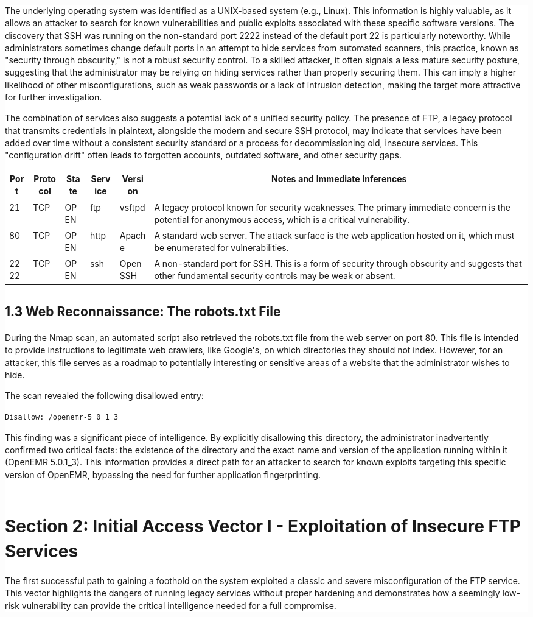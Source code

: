 The underlying operating system was identified as a UNIX-based system (e.g., Linux). This information is highly valuable, as it allows an attacker to search for known vulnerabilities and public exploits associated with these specific software versions. The discovery that SSH was running on the non-standard port 2222 instead of the default port 22 is particularly noteworthy. While administrators sometimes change default ports in an attempt to hide services from automated scanners, this practice, known as "security through obscurity," is not a robust security control. To a skilled attacker, it often signals a less mature security posture, suggesting that the administrator may be relying on hiding services rather than properly securing them. This can imply a higher likelihood of other misconfigurations, such as weak passwords or a lack of intrusion detection, making the target more attractive for further investigation.

The combination of services also suggests a potential lack of a unified security policy. The presence of FTP, a legacy protocol that transmits credentials in plaintext, alongside the modern and secure SSH protocol, may indicate that services have been added over time without a consistent security standard or a process for decommissioning old, insecure services. This "configuration drift" often leads to forgotten accounts, outdated software, and other security gaps.

| Port | Protocol | State | Service | Version | Notes and Immediate Inferences                                                                                  |
|-------|----------|-------|---------|---------|---------------------------------------------------------------------------------------------------------------|
| 21    | TCP      | OPEN  | ftp     | vsftpd  | A legacy protocol known for security weaknesses. The primary immediate concern is the potential for anonymous access, which is a critical vulnerability. |
| 80    | TCP      | OPEN  | http    | Apache  | A standard web server. The attack surface is the web application hosted on it, which must be enumerated for vulnerabilities. |
| 2222  | TCP      | OPEN  | ssh     | OpenSSH | A non-standard port for SSH. This is a form of security through obscurity and suggests that other fundamental security controls may be weak or absent. |

## 1.3 Web Reconnaissance: The robots.txt File

During the Nmap scan, an automated script also retrieved the robots.txt file from the web server on port 80. This file is intended to provide instructions to legitimate web crawlers, like Google's, on which directories they should not index. However, for an attacker, this file serves as a roadmap to potentially interesting or sensitive areas of a website that the administrator wishes to hide.

The scan revealed the following disallowed entry:

```
Disallow: /openemr-5_0_1_3
```

This finding was a significant piece of intelligence. By explicitly disallowing this directory, the administrator inadvertently confirmed two critical facts: the existence of the directory and the exact name and version of the application running within it (OpenEMR 5.0.1_3). This information provides a direct path for an attacker to search for known exploits targeting this specific version of OpenEMR, bypassing the need for further application fingerprinting.

---

# Section 2: Initial Access Vector I - Exploitation of Insecure FTP Services

The first successful path to gaining a foothold on the system exploited a classic and severe misconfiguration of the FTP service. This vector highlights the dangers of running legacy services without proper hardening and demonstrates how a seemingly low-risk vulnerability can provide the critical intelligence needed for a full compromise.
